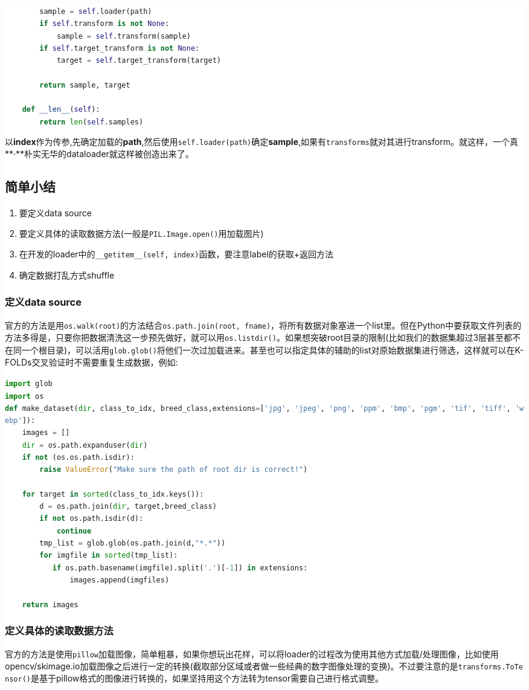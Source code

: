 ```python
        sample = self.loader(path)
        if self.transform is not None:
            sample = self.transform(sample)
        if self.target_transform is not None:
            target = self.target_transform(target)

        return sample, target

    def __len__(self):
        return len(self.samples)
```
以**index**作为传参,先确定加载的**path**,然后使用``self.loader(path)``确定**sample**,如果有``transforms``就对其进行transform。就这样，一个真**·**朴实无华的dataloader就这样被创造出来了。

## 简单小结 ##
1. 要定义data source

2. 要定义具体的读取数据方法(一般是``PIL.Image.open()``用加载图片)

3. 在开发的loader中的``__getitem__(self, index)``函数，要注意label的获取+返回方法

4. 确定数据打乱方式shuffle 

### 定义data source ###
官方的方法是用```os.walk(root)```的方法结合```os.path.join(root, fname)```，将所有数据对象塞进一个list里。但在Python中要获取文件列表的方法多得是，只要你把数据清洗这一步预先做好，就可以用```os.listdir()```。如果想突破root目录的限制(比如我们的数据集超过3层甚至都不在同一个根目录)，可以活用```glob.glob()```将他们一次过加载进来。甚至也可以指定具体的辅助的list对原始数据集进行筛选，这样就可以在K-FOLDs交叉验证时不需要重复生成数据，例如:
```python
import glob
import os
def make_dataset(dir, class_to_idx, breed_class,extensions=['jpg', 'jpeg', 'png', 'ppm', 'bmp', 'pgm', 'tif', 'tiff', 'webp']):
    images = []
    dir = os.path.expanduser(dir)
    if not (os.os.path.isdir):
        raise ValueError("Make sure the path of root dir is correct!")

    for target in sorted(class_to_idx.keys()):
        d = os.path.join(dir, target,breed_class)
        if not os.path.isdir(d):
            continue
        tmp_list = glob.glob(os.path.join(d,"*.*"))
        for imgfile in sorted(tmp_list):
           if os.path.basename(imgfile).split('.')[-1]) in extensions:
               images.append(imgfiles)

    return images
```

### 定义具体的读取数据方法 ###
官方的方法是使用```pillow```加载图像，简单粗暴，如果你想玩出花样，可以将loader的过程改为使用其他方式加载/处理图像，比如使用opencv/skimage.io加载图像之后进行一定的转换(截取部分区域或者做一些经典的数字图像处理的变换)。不过要注意的是```transforms.ToTensor()```是基于pillow格式的图像进行转换的，如果坚持用这个方法转为tensor需要自己进行格式调整。
